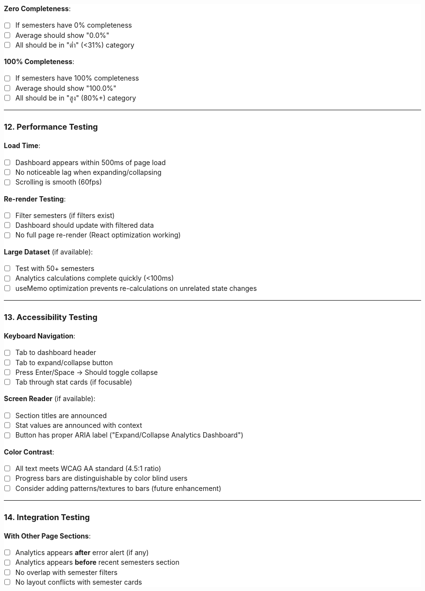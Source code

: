 **Zero Completeness**:
- [ ] If semesters have 0% completeness
- [ ] Average should show "0.0%"
- [ ] All should be in "ต่ำ" (<31%) category

**100% Completeness**:
- [ ] If semesters have 100% completeness
- [ ] Average should show "100.0%"
- [ ] All should be in "สูง" (80%+) category

---

### 12. Performance Testing

**Load Time**:
- [ ] Dashboard appears within 500ms of page load
- [ ] No noticeable lag when expanding/collapsing
- [ ] Scrolling is smooth (60fps)

**Re-render Testing**:
- [ ] Filter semesters (if filters exist)
- [ ] Dashboard should update with filtered data
- [ ] No full page re-render (React optimization working)

**Large Dataset** (if available):
- [ ] Test with 50+ semesters
- [ ] Analytics calculations complete quickly (<100ms)
- [ ] useMemo optimization prevents re-calculations on unrelated state changes

---

### 13. Accessibility Testing

**Keyboard Navigation**:
- [ ] Tab to dashboard header
- [ ] Tab to expand/collapse button
- [ ] Press Enter/Space → Should toggle collapse
- [ ] Tab through stat cards (if focusable)

**Screen Reader** (if available):
- [ ] Section titles are announced
- [ ] Stat values are announced with context
- [ ] Button has proper ARIA label ("Expand/Collapse Analytics Dashboard")

**Color Contrast**:
- [ ] All text meets WCAG AA standard (4.5:1 ratio)
- [ ] Progress bars are distinguishable by color blind users
- [ ] Consider adding patterns/textures to bars (future enhancement)

---

### 14. Integration Testing

**With Other Page Sections**:
- [ ] Analytics appears **after** error alert (if any)
- [ ] Analytics appears **before** recent semesters section
- [ ] No overlap with semester filters
- [ ] No layout conflicts with semester cards
